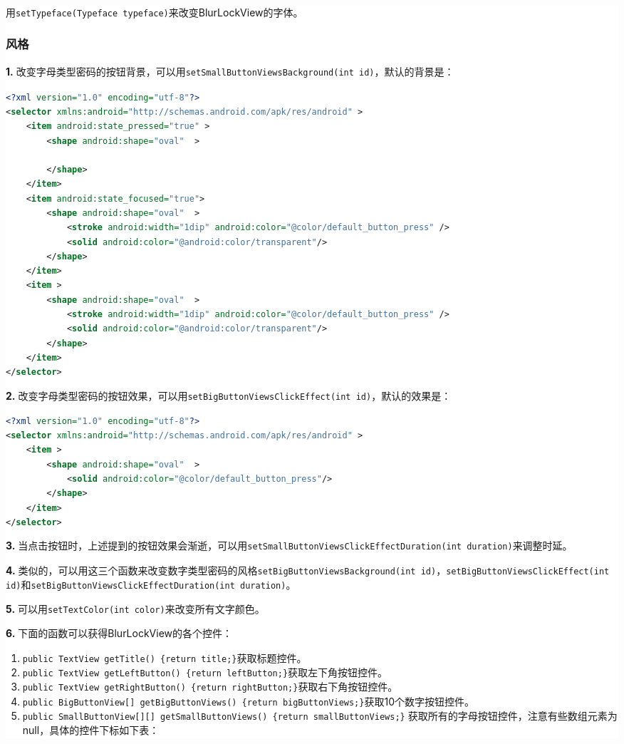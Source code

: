 用```setTypeface(Typeface typeface)```来改变BlurLockView的字体。

### 风格

**1.** 改变字母类型密码的按钮背景，可以用```setSmallButtonViewsBackground(int id)```，默认的背景是：    
```xml
<?xml version="1.0" encoding="utf-8"?>
<selector xmlns:android="http://schemas.android.com/apk/res/android" >
    <item android:state_pressed="true" >
        <shape android:shape="oval"  >

        </shape>
    </item>
    <item android:state_focused="true">
        <shape android:shape="oval"  >
            <stroke android:width="1dip" android:color="@color/default_button_press" />
            <solid android:color="@android:color/transparent"/>
        </shape>
    </item>
    <item >
        <shape android:shape="oval"  >
            <stroke android:width="1dip" android:color="@color/default_button_press" />
            <solid android:color="@android:color/transparent"/>
        </shape>
    </item>
</selector>
```

**2.** 改变字母类型密码的按钮效果，可以用```setBigButtonViewsClickEffect(int id)```，默认的效果是：    
```xml
<?xml version="1.0" encoding="utf-8"?>
<selector xmlns:android="http://schemas.android.com/apk/res/android" >
    <item >
        <shape android:shape="oval"  >
            <solid android:color="@color/default_button_press"/>
        </shape>
    </item>
</selector>
```
**3.** 当点击按钮时，上述提到的按钮效果会渐逝，可以用```setSmallButtonViewsClickEffectDuration(int duration)```来调整时延。

**4.** 类似的，可以用这三个函数来改变数字类型密码的风格```setBigButtonViewsBackground(int id)```，```setBigButtonViewsClickEffect(int id)```和```setBigButtonViewsClickEffectDuration(int duration)```。

**5.** 可以用```setTextColor(int color)```来改变所有文字颜色。

**6.** 下面的函数可以获得BlurLockView的各个控件：    
1. ```public TextView getTitle() {return title;}```获取标题控件。   
2. ```public TextView getLeftButton() {return leftButton;}```获取左下角按钮控件。    
3. ```public TextView getRightButton() {return rightButton;}```获取右下角按钮控件。    
4. ```public BigButtonView[] getBigButtonViews() {return bigButtonViews;}```获取10个数字按钮控件。    
5. ```public SmallButtonView[][] getSmallButtonViews() {return smallButtonViews;}``` 获取所有的字母按钮控件，注意有些数组元素为null，具体的控件下标如下表：    
    